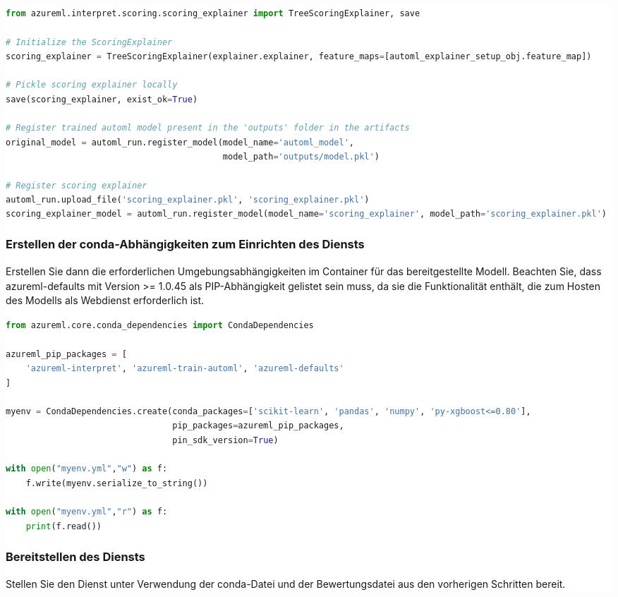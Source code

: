 ```python
from azureml.interpret.scoring.scoring_explainer import TreeScoringExplainer, save

# Initialize the ScoringExplainer
scoring_explainer = TreeScoringExplainer(explainer.explainer, feature_maps=[automl_explainer_setup_obj.feature_map])

# Pickle scoring explainer locally
save(scoring_explainer, exist_ok=True)

# Register trained automl model present in the 'outputs' folder in the artifacts
original_model = automl_run.register_model(model_name='automl_model', 
                                           model_path='outputs/model.pkl')

# Register scoring explainer
automl_run.upload_file('scoring_explainer.pkl', 'scoring_explainer.pkl')
scoring_explainer_model = automl_run.register_model(model_name='scoring_explainer', model_path='scoring_explainer.pkl')
```

### <a name="create-the-conda-dependencies-for-setting-up-the-service"></a>Erstellen der conda-Abhängigkeiten zum Einrichten des Diensts

Erstellen Sie dann die erforderlichen Umgebungsabhängigkeiten im Container für das bereitgestellte Modell. Beachten Sie, dass azureml-defaults mit Version >= 1.0.45 als PIP-Abhängigkeit gelistet sein muss, da sie die Funktionalität enthält, die zum Hosten des Modells als Webdienst erforderlich ist.

```python
from azureml.core.conda_dependencies import CondaDependencies

azureml_pip_packages = [
    'azureml-interpret', 'azureml-train-automl', 'azureml-defaults'
]

myenv = CondaDependencies.create(conda_packages=['scikit-learn', 'pandas', 'numpy', 'py-xgboost<=0.80'],
                                 pip_packages=azureml_pip_packages,
                                 pin_sdk_version=True)

with open("myenv.yml","w") as f:
    f.write(myenv.serialize_to_string())

with open("myenv.yml","r") as f:
    print(f.read())

```

### <a name="deploy-the-service"></a>Bereitstellen des Diensts

Stellen Sie den Dienst unter Verwendung der conda-Datei und der Bewertungsdatei aus den vorherigen Schritten bereit.
